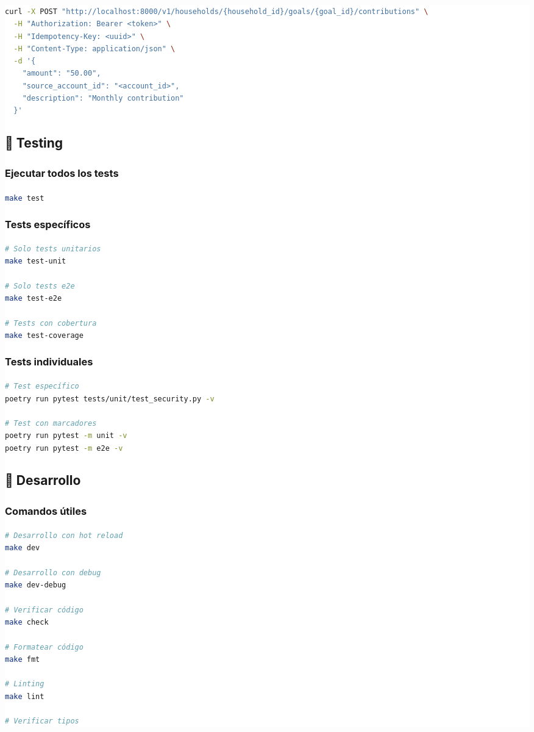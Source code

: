 ```bash
curl -X POST "http://localhost:8000/v1/households/{household_id}/goals/{goal_id}/contributions" \
  -H "Authorization: Bearer <token>" \
  -H "Idempotency-Key: <uuid>" \
  -H "Content-Type: application/json" \
  -d '{
    "amount": "50.00",
    "source_account_id": "<account_id>",
    "description": "Monthly contribution"
  }'
```

## 🧪 Testing

### Ejecutar todos los tests

```bash
make test
```

### Tests específicos

```bash
# Solo tests unitarios
make test-unit

# Solo tests e2e
make test-e2e

# Tests con cobertura
make test-coverage
```

### Tests individuales

```bash
# Test específico
poetry run pytest tests/unit/test_security.py -v

# Test con marcadores
poetry run pytest -m unit -v
poetry run pytest -m e2e -v
```

## 🔧 Desarrollo

### Comandos útiles

```bash
# Desarrollo con hot reload
make dev

# Desarrollo con debug
make dev-debug

# Verificar código
make check

# Formatear código
make fmt

# Linting
make lint

# Verificar tipos
```